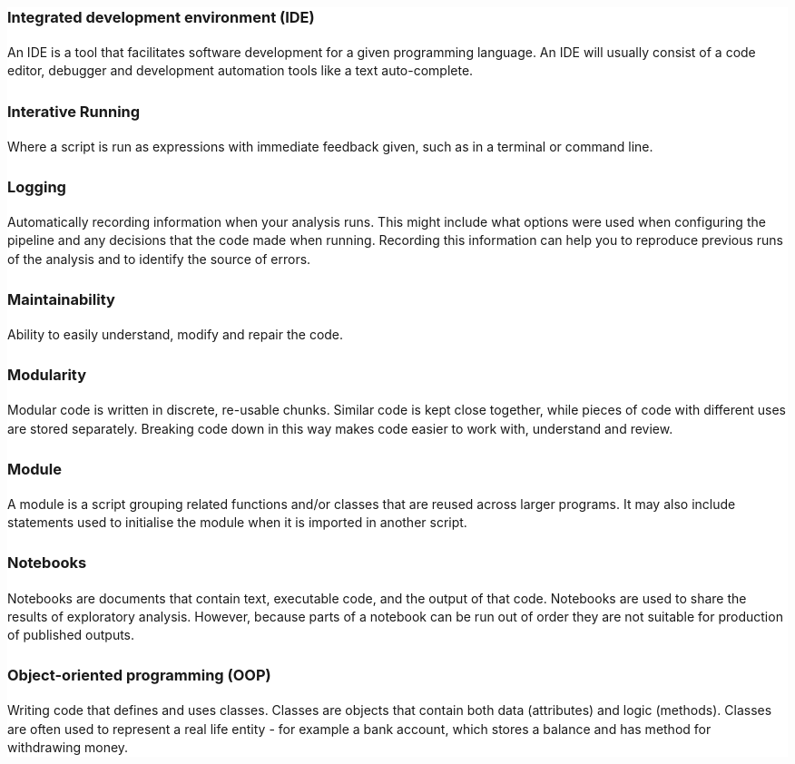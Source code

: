 
### Integrated development environment (IDE)

An IDE is a tool that facilitates software development for a given programming language.
An IDE will usually consist of a code editor, debugger and development automation tools like a text auto-complete.


### Interative Running

Where a script is run as expressions with immediate feedback given, such as in a terminal or command line.


### Logging

Automatically recording information when your analysis runs.
This might include what options were used when configuring the pipeline and any decisions that the code made when running.
Recording this information can help you to reproduce previous runs of the analysis and to identify the source of errors.


### Maintainability

Ability to easily understand, modify and repair the code.


### Modularity

Modular code is written in discrete, re-usable chunks.
Similar code is kept close together, while pieces of code with different uses are stored separately.
Breaking code down in this way makes code easier to work with, understand and review.


### Module

A module is a script grouping related functions and/or classes that are reused across larger programs. It may also include statements used to initialise the module when it is imported in another script. 


### Notebooks

Notebooks are documents that contain text, executable code, and the output of that code.
Notebooks are used to share the results of exploratory analysis.
However, because parts of a notebook can be run out of order they are not suitable for production of published outputs.


### Object-oriented programming (OOP)

Writing code that defines and uses classes.
Classes are objects that contain both data (attributes) and logic (methods).
Classes are often used to represent a real life entity - for example a bank account, which stores a balance and has method for withdrawing money.
